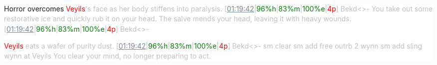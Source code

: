 Horror overcomes </font><font color="#FF0000">Veyils</font><font color="#C0C0C0">'s face as her body stiffens into paralysis.
[</font><font color="#778899"><u>01:19:42</u></font><font color="#C0C0C0">|</font><font color="#008000">96%h</font><font color="#C0C0C0">|</font><font color="#008000">83%m</font><font color="#C0C0C0">|</font><font color="#008000">100%e</font><font color="#C0C0C0">|</font><font color="#FF0000">4p</font><font color="#C0C0C0">] Bekd&lt;&gt;- 
You take out some restorative ice and quickly rub it on your head.
The salve mends your head, leaving it with heavy wounds.
[</font><font color="#778899"><u>01:19:42</u></font><font color="#C0C0C0">|</font><font color="#008000">96%h</font><font color="#C0C0C0">|</font><font color="#008000">83%m</font><font color="#C0C0C0">|</font><font color="#008000">100%e</font><font color="#C0C0C0">|</font><font color="#FF0000">4p</font><font color="#C0C0C0">] Bekd&lt;&gt;- 

</font><font color="#FF0000">Veyils</font><font color="#C0C0C0"> eats a wafer of purity dust.
[</font><font color="#778899"><u>01:19:42</u></font><font color="#C0C0C0">|</font><font color="#008000">96%h</font><font color="#C0C0C0">|</font><font color="#008000">83%m</font><font color="#C0C0C0">|</font><font color="#008000">100%e</font><font color="#C0C0C0">|</font><font color="#FF0000">4p</font><font color="#C0C0C0">] Bekd&lt;&gt;- 
sm clear
sm add free outrb 2 wynn
sm add sling wynn at Veyils
You clear your mind, no longer preparing to act.
